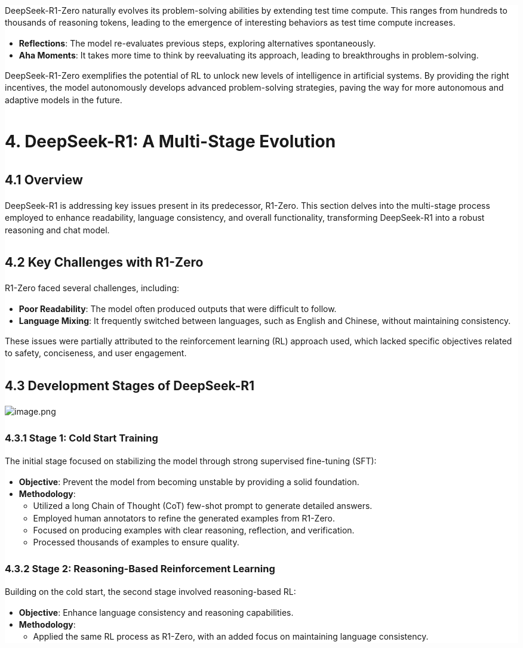 DeepSeek-R1-Zero naturally evolves its problem-solving abilities by extending test time compute. This ranges from hundreds to thousands of reasoning tokens, leading to the emergence of interesting behaviors as test time compute increases.

- **Reflections**: The model re-evaluates previous steps, exploring alternatives spontaneously.
- **Aha Moments**: It takes more time to think by reevaluating its approach, leading to breakthroughs in problem-solving.

DeepSeek-R1-Zero exemplifies the potential of RL to unlock new levels of intelligence in artificial systems. By providing the right incentives, the model autonomously develops advanced problem-solving strategies, paving the way for more autonomous and adaptive models in the future.

# 4. **DeepSeek-R1: A Multi-Stage Evolution**

## 4.1 Overview

DeepSeek-R1 is addressing key issues present in its predecessor, R1-Zero. This section delves into the multi-stage process employed to enhance readability, language consistency, and overall functionality, transforming DeepSeek-R1 into a robust reasoning and chat model.

## 4.2 Key Challenges with R1-Zero

R1-Zero faced several challenges, including:

- **Poor Readability**: The model often produced outputs that were difficult to follow.
- **Language Mixing**: It frequently switched between languages, such as English and Chinese, without maintaining consistency.

These issues were partially attributed to the reinforcement learning (RL) approach used, which lacked specific objectives related to safety, conciseness, and user engagement.

## 4.3 Development Stages of DeepSeek-R1

![image.png](/assets/post/deep-seek-dive-deep/image%208.png)

### 4.3.1 Stage 1: Cold Start Training

The initial stage focused on stabilizing the model through strong supervised fine-tuning (SFT):

- **Objective**: Prevent the model from becoming unstable by providing a solid foundation.
- **Methodology**:
    - Utilized a long Chain of Thought (CoT) few-shot prompt to generate detailed answers.
    - Employed human annotators to refine the generated examples from R1-Zero.
    - Focused on producing examples with clear reasoning, reflection, and verification.
    - Processed thousands of examples to ensure quality.

### 4.3.2 Stage 2: Reasoning-Based Reinforcement Learning

Building on the cold start, the second stage involved reasoning-based RL:

- **Objective**: Enhance language consistency and reasoning capabilities.
- **Methodology**:
    - Applied the same RL process as R1-Zero, with an added focus on maintaining language consistency.
